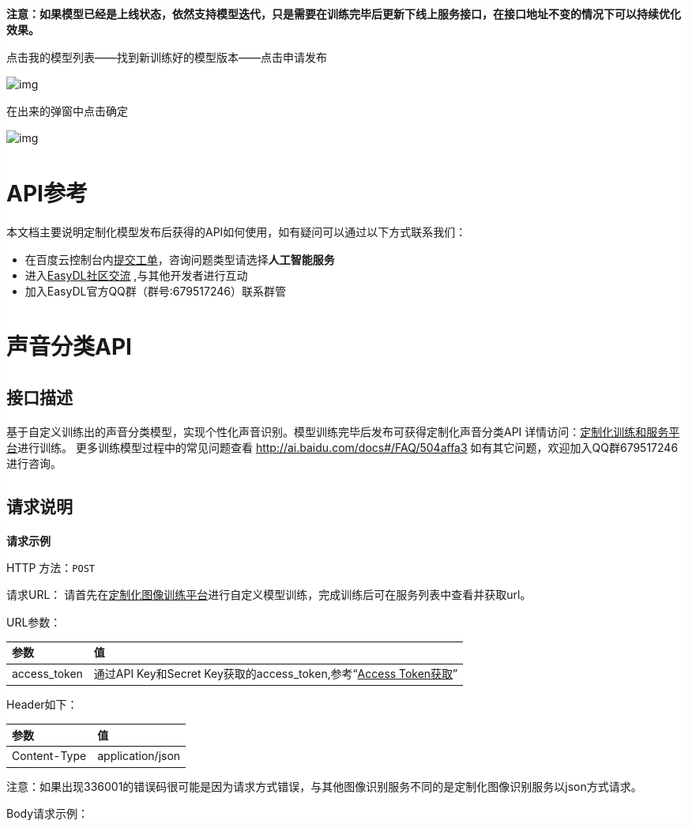 **注意：如果模型已经是上线状态，依然支持模型迭代，只是需要在训练完毕后更新下线上服务接口，在接口地址不变的情况下可以持续优化效果。**

点击我的模型列表——找到新训练好的模型版本——点击申请发布

![img](https://ai.bdstatic.com/file/91B17D990EAF415097F5764CF6C70DCF)

在出来的弹窗中点击确定

![img](https://ai.bdstatic.com/file/C4EFE8BAFBB8488CA415F7346507143E)







# API参考

本文档主要说明定制化模型发布后获得的API如何使用，如有疑问可以通过以下方式联系我们：

- 在百度云控制台内[提交工单](http://ticket.bce.baidu.com/#/ticket/create)，咨询问题类型请选择**人工智能服务**
- 进入[EasyDL社区交流](http://ai.baidu.com/forum/topic/list/190) ,与其他开发者进行互动
- 加入EasyDL官方QQ群（群号:679517246）联系群管

# 声音分类API

## 接口描述

基于自定义训练出的声音分类模型，实现个性化声音识别。模型训练完毕后发布可获得定制化声音分类API 详情访问：[定制化训练和服务平台](http://ai.baidu.com/easydl)进行训练。 更多训练模型过程中的常见问题查看 <http://ai.baidu.com/docs#/FAQ/504affa3> 如有其它问题，欢迎加入QQ群679517246进行咨询。

## 请求说明

**请求示例**

HTTP 方法：`POST`

请求URL： 请首先在[定制化图像训练平台](http://ai.baidu.com/easydl)进行自定义模型训练，完成训练后可在服务列表中查看并获取url。

URL参数：

| 参数         | 值                                                           |
| :----------- | :----------------------------------------------------------- |
| access_token | 通过API Key和Secret Key获取的access_token,参考“[Access Token获取](http://ai.baidu.com/docs#/Auth)” |

Header如下：

| 参数         | 值               |
| :----------- | :--------------- |
| Content-Type | application/json |

注意：如果出现336001的错误码很可能是因为请求方式错误，与其他图像识别服务不同的是定制化图像识别服务以json方式请求。

Body请求示例：
